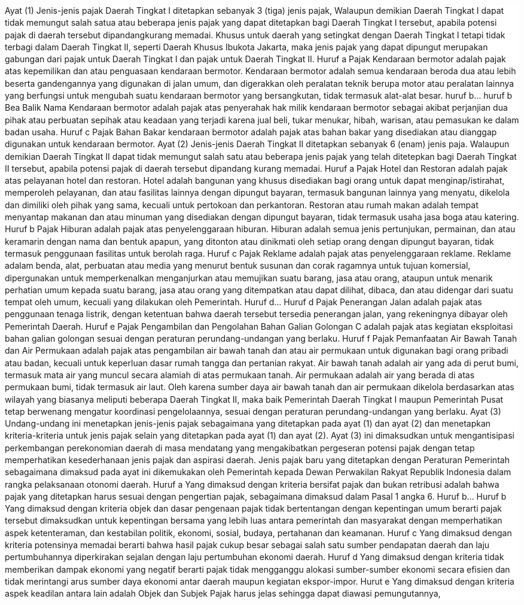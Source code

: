 Ayat (1) Jenis-jenis pajak Daerah Tingkat I ditetapkan sebanyak 3 (tiga) jenis pajak, Walaupun demikian Daerah Tingkat I dapat tidak memungut salah satua atau beberapa jenis pajak yang dapat ditetapkan bagi Daerah Tingkat I tersebut, apabila potensi pajak di daerah tersebut dipandangkurang memadai. Khusus untuk daerah yang setingkat dengan Daerah Tingkat I tetapi tidak terbagi dalam Daerah Tingkat II, seperti Daerah Khusus Ibukota Jakarta, maka jenis pajak yang dapat dipungut merupakan gabungan dari pajak untuk Daerah Tingkat I dan pajak untuk Daerah Tingkat II. Huruf a Pajak Kendaraan bermotor adalah pajak atas kepemilikan dan atau penguasaan kendaraan bermotor. Kendaraan bermotor adalah semua kendaraan beroda dua atau lebih beserta gandengannya yang digunakan di jalan umum, dan digerakkan oleh peralatan teknik berupa motor atau peralatan lainnya yang berfungsi untuk mengubah suatu kendaraan bermotor yang bersangkutan, tidak termasuk alat-alat besar. huruf b… huruf b Bea Balik Nama Kendaraan bermotor adalah pajak atas penyerahak hak milik kendaraan bermotor sebagai akibat perjanjian dua pihak atau perbuatan sepihak atau keadaan yang terjadi karena jual beli, tukar menukar, hibah, warisan, atau pemasukan ke dalam badan usaha. Huruf c Pajak Bahan Bakar kendaraan bermotor adalah pajak atas bahan bakar yang disediakan atau dianggap digunakan untuk kendaraan bermotor. Ayat (2) Jenis-jenis Daerah Tingkat II ditetapkan sebanyak 6 (enam) jenis paja. Walaupun demikian Daerah Tingkat II dapat tidak memungut salah satu atau beberapa jenis pajak yang telah ditetepkan bagi Daerah Tingkat II tersebut, apabila potensi pajak di daerah tersebut dipandang kurang memadai. Huruf a Pajak Hotel dan Restoran adalah pajak atas pelayanan hotel dan restoran. Hotel adalah bangunan yang khusus disediakan bagi orang untuk dapat menginap/istirahat, memperoleh pelayanan, dan atau fasilitas lainnya dengan dipungut bayaran, termasuk bangunan lainnya yang menyatu, dikelola dan dimiliki oleh pihak yang sama, kecuali untuk pertokoan dan perkantoran. Restoran atau rumah makan adalah tempat menyantap makanan dan atau minuman yang disediakan dengan dipungut bayaran, tidak termasuk usaha jasa boga atau katering. Huruf b Pajak Hiburan adalah pajak atas penyelenggaraan hiburan. Hiburan adalah semua jenis pertunjukan, permainan, dan atau keramarin dengan nama dan bentuk apapun, yang ditonton atau dinikmati oleh setiap orang dengan dipungut bayaran, tidak termasuk penggunaan fasilitas untuk berolah raga. Huruf c Pajak Reklame adalah pajak atas penyelenggaraan reklame. Reklame adalam benda, alat, perbuatan atau media yang menurut bentuk susunan dan corak ragamnya untuk tujuan komersial, dipergunakan untuk memperkenalkan menganjurkan atau memujikan suatu barang, jasa atau orang, ataupun untuk menarik perhatian umum kepada suatu barang, jasa atau orang yang ditempatkan atau dapat dilihat, dibaca, dan atau didengar dari suatu tempat oleh umum, kecuali yang dilakukan oleh Pemerintah. Huruf d… Huruf d Pajak Penerangan Jalan adalah pajak atas penggunaan tenaga listrik, dengan ketentuan bahwa daerah tersebut tersedia penerangan jalan, yang rekeningnya dibayar oleh Pemerintah Daerah. Huruf e Pajak Pengambilan dan Pengolahan Bahan Galian Golongan C adalah pajak atas kegiatan eksploitasi bahan galian golongan sesuai dengan peraturan perundang-undangan yang berlaku. Huruf f Pajak Pemanfaatan Air Bawah Tanah dan Air Permukaan adalah pajak atas pengambilan air bawah tanah dan atau air permukaan untuk digunakan bagi orang pribadi atau badan, kecuali untuk keperluan dasar rumah tangga dan pertanian rakyat. Air bawah tanah adalah air yang ada di perut bumi, termasuk mata air yang muncul secara alamiah di atas permukaan tanah. Air permukaan adalah air yang berada di atas permukaan bumi, tidak termasuk air laut. Oleh karena sumber daya air bawah tanah dan air permukaan dikelola berdasarkan atas wilayah yang biasanya meliputi beberapa Daerah Tingkat II, maka baik Pemerintah Daerah Tingkat I maupun Pemerintah Pusat tetap berwenang mengatur koordinasi pengelolaannya, sesuai dengan peraturan perundang-undangan yang berlaku. Ayat (3) Undang-undang ini menetapkan jenis-jenis pajak sebagaimana yang ditetapkan pada ayat (1) dan ayat (2) dan menetapkan kriteria-kriteria untuk jenis pajak selain yang ditetapkan pada ayat (1) dan ayat (2). Ayat (3) ini dimaksudkan untuk mengantisipasi perkembangan perekonomian daerah di masa mendatang yang mengakibatkan pergeseran potensi pajak dengan tetap memperhatikan kesederhanaan jenis pajak dan aspirasi daerah. Jenis pajak baru yang ditetapkan dengan Peraturan Pemerintah sebagaimana dimaksud pada ayat ini dikemukakan oleh Pemerintah kepada Dewan Perwakilan Rakyat Republik Indonesia dalam rangka pelaksanaan otonomi daerah. Huruf a Yang dimaksud dengan kriteria bersifat pajak dan bukan retribusi adalah bahwa pajak yang ditetapkan harus sesuai dengan pengertian pajak, sebagaimana dimaksud dalam Pasal 1 angka 6. Huruf b… Huruf b Yang dimaksud dengan kriteria objek dan dasar pengenaan pajak tidak bertentangan dengan kepentingan umum berarti pajak tersebut dimaksudkan untuk kepentingan bersama yang lebih luas antara pemerintah dan masyarakat dengan memperhatikan aspek ketenteraman, dan kestabilan politik, ekonomi, sosial, budaya, pertahanan dan keamanan. Huruf c Yang dimaksud dengan kriteria potensinya memadai berarti bahwa hasil pajak cukup besar sebagai salah satu sumber pendapatan daerah dan laju pertumbuhannya diperkirakan sejalan dengan laju pertumbuhan ekonomi daerah. Huruf d Yang dimaksud dengan kriteria tidak memberikan dampak ekonomi yang negatif berarti pajak tidak mengganggu alokasi sumber-sumber ekonomi secara efisien dan tidak merintangi arus sumber daya ekonomi antar daerah maupun kegiatan ekspor-impor. Hurut e Yang dimaksud dengan kriteria aspek keadilan antara lain adalah Objek dan Subjek Pajak harus jelas sehingga dapat diawasi pemungutannya,